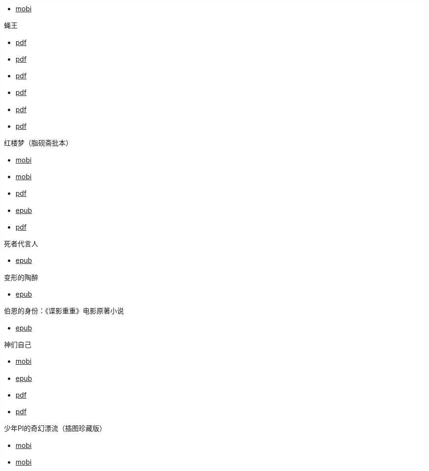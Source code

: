 - [mobi](https://pan.baidu.com/s/1geY4Dxx)


蝇王
- [pdf](https://pan.baidu.com/s/1pKCB6ll)


- [pdf](https://pan.baidu.com/s/1dDgjKiP)


- [pdf](https://pan.baidu.com/share/link?uk=36965113&shareid=206021)


- [pdf](https://pan.baidu.com/share/link?uk=1109959479&shareid=275203083)


- [pdf](https://pan.baidu.com/s/1rEMmVqtwZktD9Wrf9XlLXQ)


- [pdf](https://pan.baidu.com/s/1hq1VS)


红楼梦（脂砚斋批本）
- [mobi](https://pan.baidu.com/share/link?uk=3055726769&shareid=3981203485)


- [mobi](https://pan.baidu.com/s/1Ee0Or)


- [pdf](https://pan.baidu.com/share/link?uk=68086768&shareid=1628916787)


- [epub](https://pan.baidu.com/s/1kTxTji3)


- [pdf](https://pan.baidu.com/s/1qW1NsLI)


死者代言人
- [epub](https://pan.baidu.com/s/1pJIyDeF)


变形的陶醉
- [epub](https://pan.baidu.com/s/1kV2pnIv)


伯恩的身份：《谍影重重》电影原著小说
- [epub](https://pan.baidu.com/s/1dEikXdZ)


神们自己
- [mobi](https://pan.baidu.com/s/1gdguzfl)


- [epub](https://pan.baidu.com/s/1nuSOJ01)


- [pdf](https://pan.baidu.com/share/link?uk=1091664556&shareid=303706)


- [pdf](https://pan.baidu.com/share/link?uk=1091664556&shareid=268814)


少年PI的奇幻漂流（插图珍藏版）
- [mobi](https://pan.baidu.com/share/link?uk=1329012525&shareid=511082)


- [mobi](https://pan.baidu.com/share/link?uk=1329012525&shareid=723867739)

